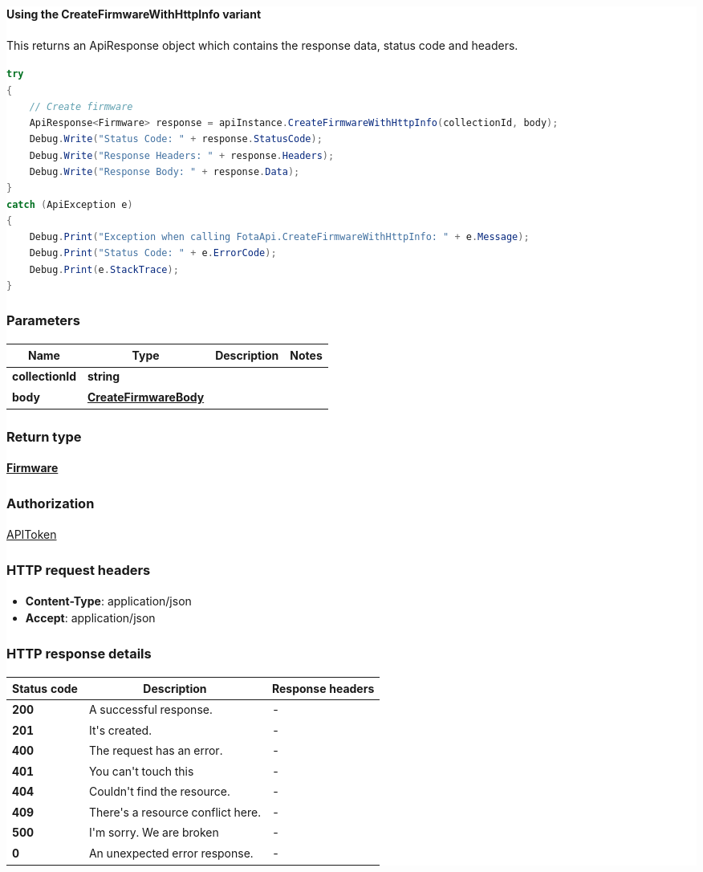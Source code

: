#### Using the CreateFirmwareWithHttpInfo variant
This returns an ApiResponse object which contains the response data, status code and headers.

```csharp
try
{
    // Create firmware
    ApiResponse<Firmware> response = apiInstance.CreateFirmwareWithHttpInfo(collectionId, body);
    Debug.Write("Status Code: " + response.StatusCode);
    Debug.Write("Response Headers: " + response.Headers);
    Debug.Write("Response Body: " + response.Data);
}
catch (ApiException e)
{
    Debug.Print("Exception when calling FotaApi.CreateFirmwareWithHttpInfo: " + e.Message);
    Debug.Print("Status Code: " + e.ErrorCode);
    Debug.Print(e.StackTrace);
}
```

### Parameters

| Name | Type | Description | Notes |
|------|------|-------------|-------|
| **collectionId** | **string** |  |  |
| **body** | [**CreateFirmwareBody**](CreateFirmwareBody.md) |  |  |

### Return type

[**Firmware**](Firmware.md)

### Authorization

[APIToken](../README.md#APIToken)

### HTTP request headers

 - **Content-Type**: application/json
 - **Accept**: application/json


### HTTP response details
| Status code | Description | Response headers |
|-------------|-------------|------------------|
| **200** | A successful response. |  -  |
| **201** | It&#39;s created. |  -  |
| **400** | The request has an error. |  -  |
| **401** | You can&#39;t touch this |  -  |
| **404** | Couldn&#39;t find the resource. |  -  |
| **409** | There&#39;s a resource conflict here. |  -  |
| **500** | I&#39;m sorry. We are broken |  -  |
| **0** | An unexpected error response. |  -  |
